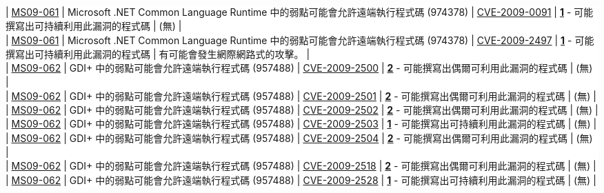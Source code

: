 | [MS09-061](https://technet.microsoft.com/security/bulletin/ms09-061) | Microsoft .NET Common Language Runtime 中的弱點可能會允許遠端執行程式碼 (974378)                                           | [CVE-2009-0091](https://www.cve.mitre.org/cgi-bin/cvename.cgi?name=cve-2009-0091) | [**1**](https://technet.microsoft.com/en-us/security/cc998259.aspx) - 可能撰寫出可持續利用此漏洞的程式碼 | (無)                                                                                                                                                                                                                                                                                                 |  
| [MS09-061](https://technet.microsoft.com/security/bulletin/ms09-061) | Microsoft .NET Common Language Runtime 中的弱點可能會允許遠端執行程式碼 (974378)                                           | [CVE-2009-2497](https://www.cve.mitre.org/cgi-bin/cvename.cgi?name=cve-2009-2497) | [**1**](https://technet.microsoft.com/en-us/security/cc998259.aspx) - 可能撰寫出可持續利用此漏洞的程式碼 | 有可能會發生網際網路式的攻擊。                                                                                                                                                                                                                                                                       |  
| [MS09-062](https://technet.microsoft.com/security/bulletin/ms09-062) | GDI+ 中的弱點可能會允許遠端執行程式碼 (957488)                                                                             | [CVE-2009-2500](https://www.cve.mitre.org/cgi-bin/cvename.cgi?name=cve-2009-2500) | [**2**](https://technet.microsoft.com/en-us/security/cc998259.aspx) - 可能撰寫出偶爾可利用此漏洞的程式碼 | (無)                                                                                                                                                                                                                                                                                                 |  
| [MS09-062](https://technet.microsoft.com/security/bulletin/ms09-062) | GDI+ 中的弱點可能會允許遠端執行程式碼 (957488)                                                                             | [CVE-2009-2501](https://www.cve.mitre.org/cgi-bin/cvename.cgi?name=cve-2009-2501) | [**2**](https://technet.microsoft.com/en-us/security/cc998259.aspx) - 可能撰寫出偶爾可利用此漏洞的程式碼 | (無)                                                                                                                                                                                                                                                                                                 |  
| [MS09-062](https://technet.microsoft.com/security/bulletin/ms09-062) | GDI+ 中的弱點可能會允許遠端執行程式碼 (957488)                                                                             | [CVE-2009-2502](https://www.cve.mitre.org/cgi-bin/cvename.cgi?name=cve-2009-2502) | [**2**](https://technet.microsoft.com/en-us/security/cc998259.aspx) - 可能撰寫出偶爾可利用此漏洞的程式碼 | (無)                                                                                                                                                                                                                                                                                                 |  
| [MS09-062](https://technet.microsoft.com/security/bulletin/ms09-062) | GDI+ 中的弱點可能會允許遠端執行程式碼 (957488)                                                                             | [CVE-2009-2503](https://www.cve.mitre.org/cgi-bin/cvename.cgi?name=cve-2009-2503) | [**1**](https://technet.microsoft.com/en-us/security/cc998259.aspx) - 可能撰寫出可持續利用此漏洞的程式碼 | (無)                                                                                                                                                                                                                                                                                                 |  
| [MS09-062](https://technet.microsoft.com/security/bulletin/ms09-062) | GDI+ 中的弱點可能會允許遠端執行程式碼 (957488)                                                                             | [CVE-2009-2504](https://www.cve.mitre.org/cgi-bin/cvename.cgi?name=cve-2009-2504) | [**2**](https://technet.microsoft.com/en-us/security/cc998259.aspx) - 可能撰寫出偶爾可利用此漏洞的程式碼 | (無)                                                                                                                                                                                                                                                                                                 |  
| [MS09-062](https://technet.microsoft.com/security/bulletin/ms09-062) | GDI+ 中的弱點可能會允許遠端執行程式碼 (957488)                                                                             | [CVE-2009-2518](https://www.cve.mitre.org/cgi-bin/cvename.cgi?name=cve-2009-2518) | [**2**](https://technet.microsoft.com/en-us/security/cc998259.aspx) - 可能撰寫出偶爾可利用此漏洞的程式碼 | (無)                                                                                                                                                                                                                                                                                                 |  
| [MS09-062](https://technet.microsoft.com/security/bulletin/ms09-062) | GDI+ 中的弱點可能會允許遠端執行程式碼 (957488)                                                                             | [CVE-2009-2528](https://www.cve.mitre.org/cgi-bin/cvename.cgi?name=cve-2009-2528) | [**1**](https://technet.microsoft.com/en-us/security/cc998259.aspx) - 可能撰寫出可持續利用此漏洞的程式碼 | (無)                                                                                                                                                                                                                                                                                                 |  